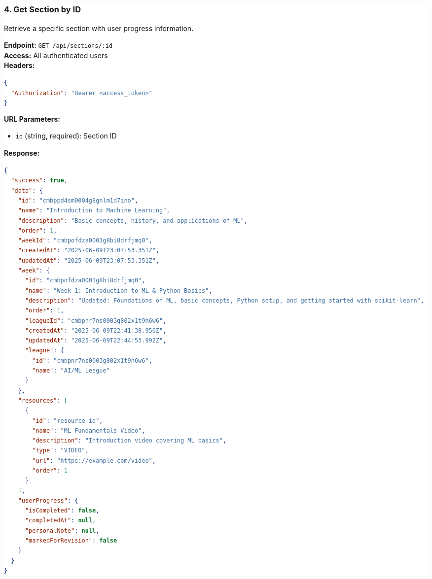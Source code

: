 ### 4. Get Section by ID
Retrieve a specific section with user progress information.

**Endpoint:** `GET /api/sections/:id`  
**Access:** All authenticated users  
**Headers:**
```json
{
  "Authorization": "Bearer <access_token>"
}
```

**URL Parameters:**
- `id` (string, required): Section ID

**Response:**
```json
{
  "success": true,
  "data": {
    "id": "cmbppd4sm0004g8gnlm1d7ino",
    "name": "Introduction to Machine Learning",
    "description": "Basic concepts, history, and applications of ML",
    "order": 1,
    "weekId": "cmbpofdza0001g8bi8drfjmq0",
    "createdAt": "2025-06-09T23:07:53.351Z",
    "updatedAt": "2025-06-09T23:07:53.351Z",
    "week": {
      "id": "cmbpofdza0001g8bi8drfjmq0",
      "name": "Week 1: Introduction to ML & Python Basics",
      "description": "Updated: Foundations of ML, basic concepts, Python setup, and getting started with scikit-learn",
      "order": 1,
      "leagueId": "cmbpnr7ns0003g802x1t9h6w6",
      "createdAt": "2025-06-09T22:41:38.950Z",
      "updatedAt": "2025-06-09T22:44:53.992Z",
      "league": {
        "id": "cmbpnr7ns0003g802x1t9h6w6",
        "name": "AI/ML League"
      }
    },
    "resources": [
      {
        "id": "resource_id",
        "name": "ML Fundamentals Video",
        "description": "Introduction video covering ML basics",
        "type": "VIDEO",
        "url": "https://example.com/video",
        "order": 1
      }
    ],
    "userProgress": {
      "isCompleted": false,
      "completedAt": null,
      "personalNote": null,
      "markedForRevision": false
    }
  }
}
```
